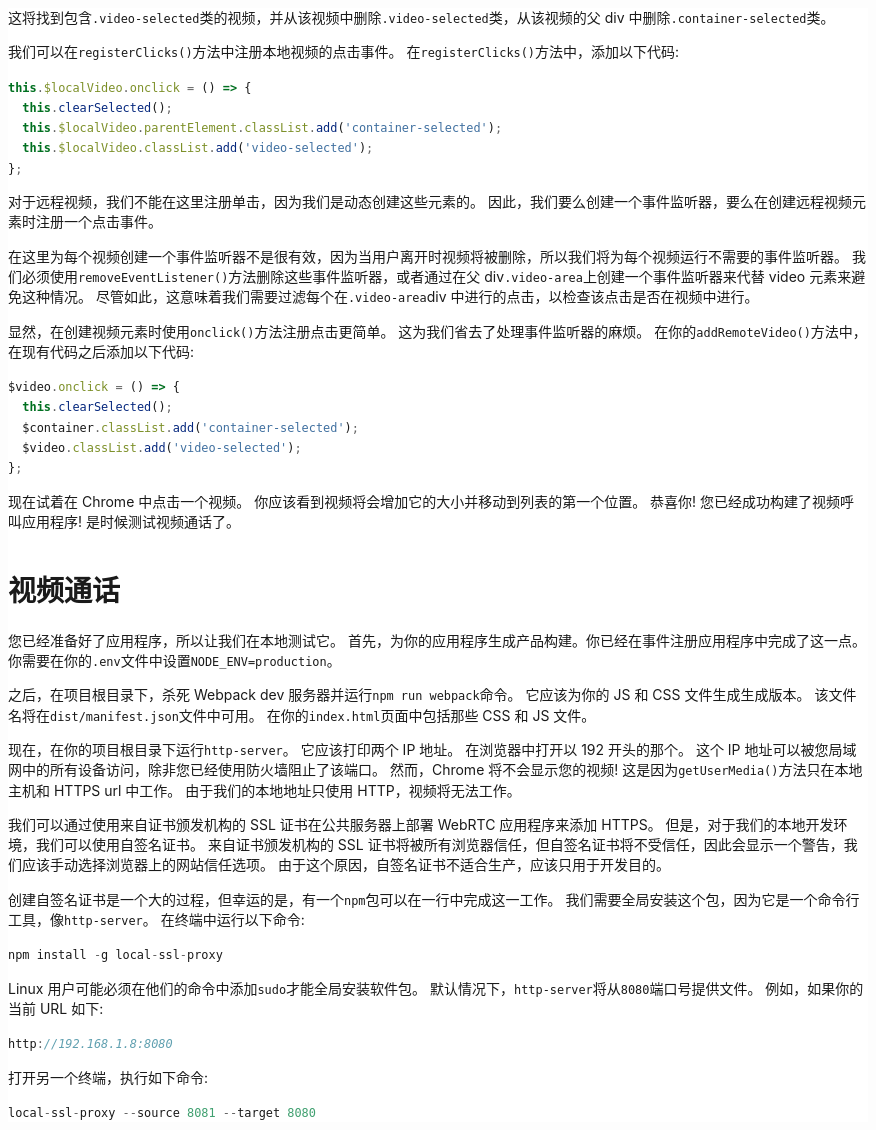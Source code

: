 这将找到包含`.video-selected`类的视频，并从该视频中删除`.video-selected`类，从该视频的父 div 中删除`.container-selected`类。

我们可以在`registerClicks()`方法中注册本地视频的点击事件。 在`registerClicks()`方法中，添加以下代码:

```js
this.$localVideo.onclick = () => {
  this.clearSelected();
  this.$localVideo.parentElement.classList.add('container-selected');
  this.$localVideo.classList.add('video-selected');
};
```

对于远程视频，我们不能在这里注册单击，因为我们是动态创建这些元素的。 因此，我们要么创建一个事件监听器，要么在创建远程视频元素时注册一个点击事件。

在这里为每个视频创建一个事件监听器不是很有效，因为当用户离开时视频将被删除，所以我们将为每个视频运行不需要的事件监听器。 我们必须使用`removeEventListener()`方法删除这些事件监听器，或者通过在父 div`.video-area`上创建一个事件监听器来代替 video 元素来避免这种情况。 尽管如此，这意味着我们需要过滤每个在`.video-area`div 中进行的点击，以检查该点击是否在视频中进行。

显然，在创建视频元素时使用`onclick()`方法注册点击更简单。 这为我们省去了处理事件监听器的麻烦。 在你的`addRemoteVideo()`方法中，在现有代码之后添加以下代码:

```js
$video.onclick = () => {
  this.clearSelected();
  $container.classList.add('container-selected');
  $video.classList.add('video-selected');
};
```

现在试着在 Chrome 中点击一个视频。 你应该看到视频将会增加它的大小并移动到列表的第一个位置。 恭喜你! 您已经成功构建了视频呼叫应用程序! 是时候测试视频通话了。

# 视频通话

您已经准备好了应用程序，所以让我们在本地测试它。 首先，为你的应用程序生成产品构建。你已经在事件注册应用程序中完成了这一点。你需要在你的`.env`文件中设置`NODE_ENV=production`。

之后，在项目根目录下，杀死 Webpack dev 服务器并运行`npm run webpack`命令。 它应该为你的 JS 和 CSS 文件生成生成版本。 该文件名将在`dist/manifest.json`文件中可用。 在你的`index.html`页面中包括那些 CSS 和 JS 文件。

现在，在你的项目根目录下运行`http-server`。 它应该打印两个 IP 地址。 在浏览器中打开以 192 开头的那个。 这个 IP 地址可以被您局域网中的所有设备访问，除非您已经使用防火墙阻止了该端口。 然而，Chrome 将不会显示您的视频! 这是因为`getUserMedia()`方法只在本地主机和 HTTPS url 中工作。 由于我们的本地地址只使用 HTTP，视频将无法工作。

我们可以通过使用来自证书颁发机构的 SSL 证书在公共服务器上部署 WebRTC 应用程序来添加 HTTPS。 但是，对于我们的本地开发环境，我们可以使用自签名证书。 来自证书颁发机构的 SSL 证书将被所有浏览器信任，但自签名证书将不受信任，因此会显示一个警告，我们应该手动选择浏览器上的网站信任选项。 由于这个原因，自签名证书不适合生产，应该只用于开发目的。

创建自签名证书是一个大的过程，但幸运的是，有一个`npm`包可以在一行中完成这一工作。 我们需要全局安装这个包，因为它是一个命令行工具，像`http-server`。 在终端中运行以下命令:

```js
npm install -g local-ssl-proxy
```

Linux 用户可能必须在他们的命令中添加`sudo`才能全局安装软件包。 默认情况下，`http-server`将从`8080`端口号提供文件。 例如，如果你的当前 URL 如下:

```js
http://192.168.1.8:8080
```

打开另一个终端，执行如下命令:

```js
local-ssl-proxy --source 8081 --target 8080
```
